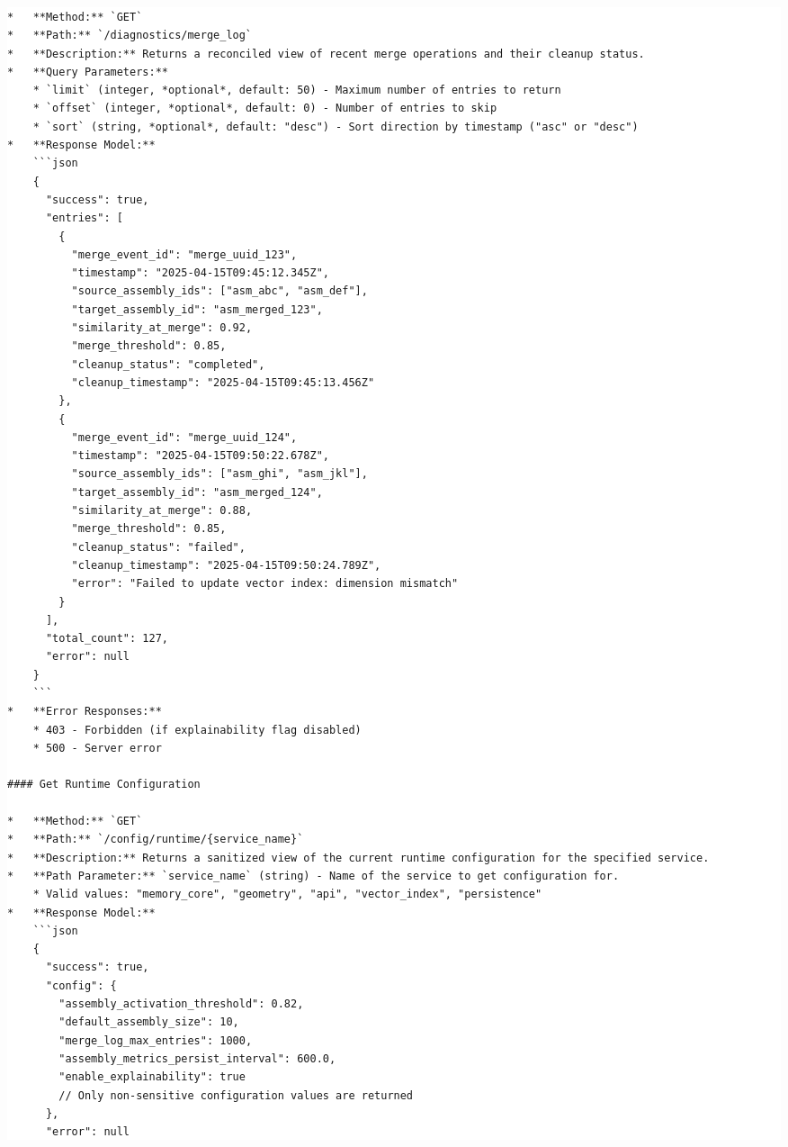 ```
*   **Method:** `GET`
*   **Path:** `/diagnostics/merge_log`
*   **Description:** Returns a reconciled view of recent merge operations and their cleanup status.
*   **Query Parameters:** 
    * `limit` (integer, *optional*, default: 50) - Maximum number of entries to return
    * `offset` (integer, *optional*, default: 0) - Number of entries to skip
    * `sort` (string, *optional*, default: "desc") - Sort direction by timestamp ("asc" or "desc")
*   **Response Model:**
    ```json
    {
      "success": true,
      "entries": [
        {
          "merge_event_id": "merge_uuid_123",
          "timestamp": "2025-04-15T09:45:12.345Z",
          "source_assembly_ids": ["asm_abc", "asm_def"],
          "target_assembly_id": "asm_merged_123",
          "similarity_at_merge": 0.92,
          "merge_threshold": 0.85,
          "cleanup_status": "completed",
          "cleanup_timestamp": "2025-04-15T09:45:13.456Z"
        },
        {
          "merge_event_id": "merge_uuid_124",
          "timestamp": "2025-04-15T09:50:22.678Z",
          "source_assembly_ids": ["asm_ghi", "asm_jkl"],
          "target_assembly_id": "asm_merged_124",
          "similarity_at_merge": 0.88,
          "merge_threshold": 0.85,
          "cleanup_status": "failed",
          "cleanup_timestamp": "2025-04-15T09:50:24.789Z",
          "error": "Failed to update vector index: dimension mismatch"
        }
      ],
      "total_count": 127,
      "error": null
    }
    ```
*   **Error Responses:** 
    * 403 - Forbidden (if explainability flag disabled)
    * 500 - Server error

#### Get Runtime Configuration

*   **Method:** `GET`
*   **Path:** `/config/runtime/{service_name}`
*   **Description:** Returns a sanitized view of the current runtime configuration for the specified service.
*   **Path Parameter:** `service_name` (string) - Name of the service to get configuration for.
    * Valid values: "memory_core", "geometry", "api", "vector_index", "persistence"
*   **Response Model:**
    ```json
    {
      "success": true,
      "config": {
        "assembly_activation_threshold": 0.82,
        "default_assembly_size": 10,
        "merge_log_max_entries": 1000,
        "assembly_metrics_persist_interval": 600.0,
        "enable_explainability": true
        // Only non-sensitive configuration values are returned
      },
      "error": null
```